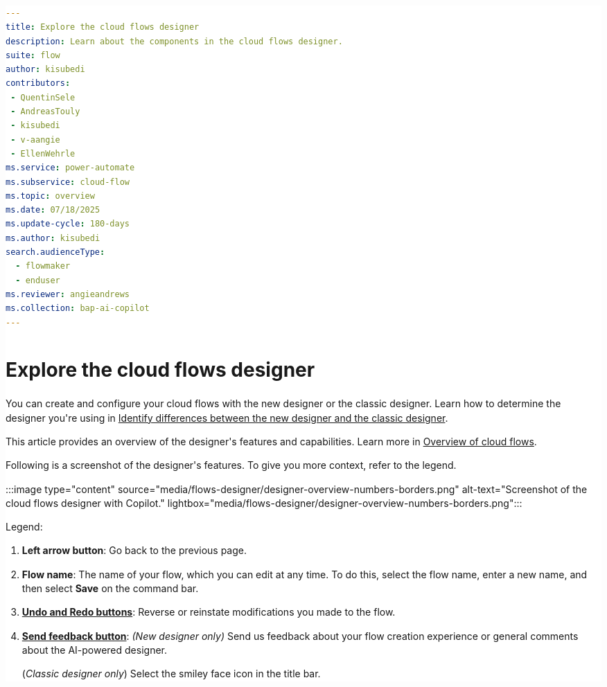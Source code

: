 ```yaml
---
title: Explore the cloud flows designer
description: Learn about the components in the cloud flows designer.
suite: flow
author: kisubedi
contributors:
 - QuentinSele
 - AndreasTouly
 - kisubedi
 - v-aangie
 - EllenWehrle
ms.service: power-automate
ms.subservice: cloud-flow
ms.topic: overview
ms.date: 07/18/2025
ms.update-cycle: 180-days
ms.author: kisubedi
search.audienceType: 
  - flowmaker
  - enduser
ms.reviewer: angieandrews
ms.collection: bap-ai-copilot
---
```


# Explore the cloud flows designer

You can create and configure your cloud flows with the new designer or the classic designer. Learn how to determine the designer you're using in [Identify differences between the new designer and the classic designer](#identify-differences-between-the-new-designer-and-the-classic-designer).

This article provides an overview of the designer's features and capabilities. Learn more in [Overview of cloud flows](overview-cloud.md).

Following is a screenshot of the designer's features. To give you more context, refer to the legend.

:::image type="content" source="media/flows-designer/designer-overview-numbers-borders.png" alt-text="Screenshot of the cloud flows designer with Copilot." lightbox="media/flows-designer/designer-overview-numbers-borders.png":::

Legend:

1. **Left arrow button**: Go back to the previous page.
1. **Flow name**: The name of your flow, which you can edit at any time. To do this, select the flow name, enter a new name, and then select **Save** on the command bar.
1. [**Undo and Redo buttons**](#undo-and-redo): Reverse or reinstate modifications you made to the flow.
1. [**Send feedback button**](#send-feedback): *(New designer only)* Send us feedback about your flow creation experience or general comments about the AI-powered designer.

    (*Classic designer only*) Select the smiley face icon in the title bar.
